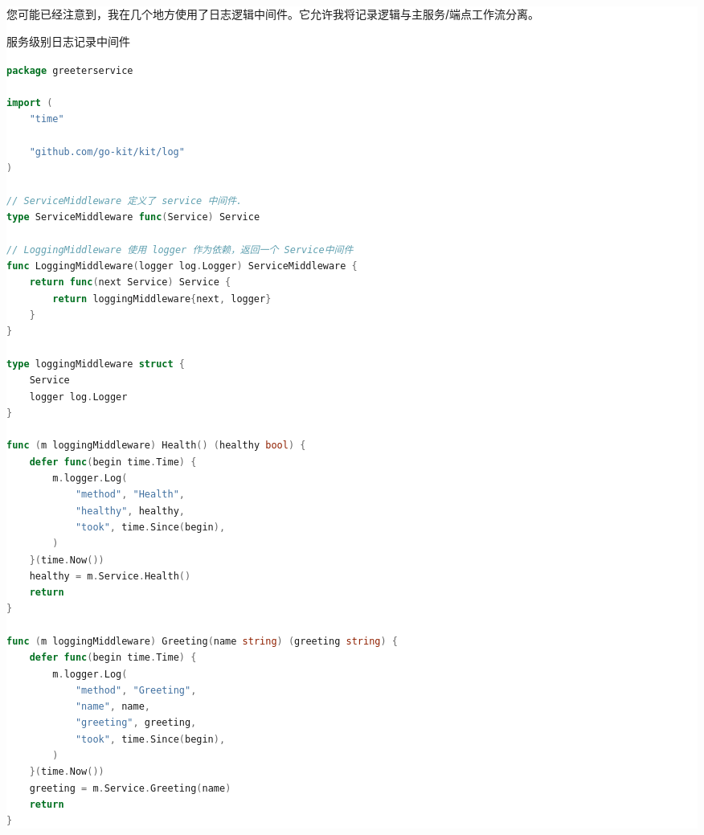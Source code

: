 您可能已经注意到，我在几个地方使用了日志逻辑中间件。它允许我将记录逻辑与主服务/端点工作流分离。

服务级别日志记录中间件

```go
package greeterservice

import (
    "time"

    "github.com/go-kit/kit/log"
)

// ServiceMiddleware 定义了 service 中间件.
type ServiceMiddleware func(Service) Service

// LoggingMiddleware 使用 logger 作为依赖，返回一个 Service中间件
func LoggingMiddleware(logger log.Logger) ServiceMiddleware {
    return func(next Service) Service {
        return loggingMiddleware{next, logger}
    }
}

type loggingMiddleware struct {
    Service
    logger log.Logger
}

func (m loggingMiddleware) Health() (healthy bool) {
    defer func(begin time.Time) {
        m.logger.Log(
            "method", "Health",
            "healthy", healthy,
            "took", time.Since(begin),
        )
    }(time.Now())
    healthy = m.Service.Health()
    return
}

func (m loggingMiddleware) Greeting(name string) (greeting string) {
    defer func(begin time.Time) {
        m.logger.Log(
            "method", "Greeting",
            "name", name,
            "greeting", greeting,
            "took", time.Since(begin),
        )
    }(time.Now())
    greeting = m.Service.Greeting(name)
    return
}
```
